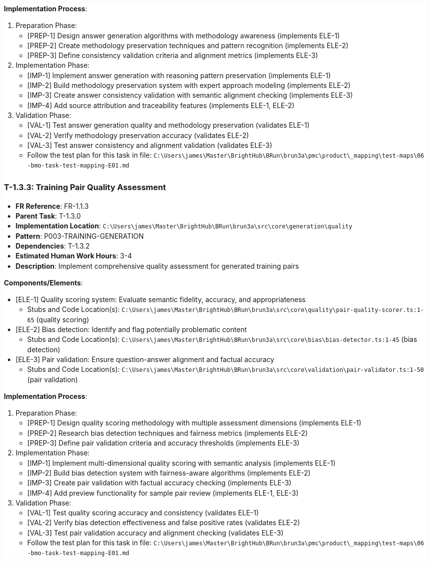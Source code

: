 **Implementation Process**:
1. Preparation Phase:
   - [PREP-1] Design answer generation algorithms with methodology awareness (implements ELE-1)
   - [PREP-2] Create methodology preservation techniques and pattern recognition (implements ELE-2)
   - [PREP-3] Define consistency validation criteria and alignment metrics (implements ELE-3)
2. Implementation Phase:
   - [IMP-1] Implement answer generation with reasoning pattern preservation (implements ELE-1)
   - [IMP-2] Build methodology preservation system with expert approach modeling (implements ELE-2)
   - [IMP-3] Create answer consistency validation with semantic alignment checking (implements ELE-3)
   - [IMP-4] Add source attribution and traceability features (implements ELE-1, ELE-2)
3. Validation Phase:
   - [VAL-1] Test answer generation quality and methodology preservation (validates ELE-1)
   - [VAL-2] Verify methodology preservation accuracy (validates ELE-2)
   - [VAL-3] Test answer consistency and alignment validation (validates ELE-3)
   - Follow the test plan for this task in file: `C:\Users\james\Master\BrightHub\BRun\brun3a\pmc\product\_mapping\test-maps\06-bmo-task-test-mapping-E01.md`

### T-1.3.3: Training Pair Quality Assessment
- **FR Reference**: FR-1.1.3
- **Parent Task**: T-1.3.0
- **Implementation Location**: `C:\Users\james\Master\BrightHub\BRun\brun3a\src\core\generation\quality`
- **Pattern**: P003-TRAINING-GENERATION
- **Dependencies**: T-1.3.2
- **Estimated Human Work Hours**: 3-4
- **Description**: Implement comprehensive quality assessment for generated training pairs

**Components/Elements**:
- [ELE-1] Quality scoring system: Evaluate semantic fidelity, accuracy, and appropriateness
  - Stubs and Code Location(s): `C:\Users\james\Master\BrightHub\BRun\brun3a\src\core\quality\pair-quality-scorer.ts:1-65` (quality scoring)
- [ELE-2] Bias detection: Identify and flag potentially problematic content
  - Stubs and Code Location(s): `C:\Users\james\Master\BrightHub\BRun\brun3a\src\core\bias\bias-detector.ts:1-45` (bias detection)
- [ELE-3] Pair validation: Ensure question-answer alignment and factual accuracy
  - Stubs and Code Location(s): `C:\Users\james\Master\BrightHub\BRun\brun3a\src\core\validation\pair-validator.ts:1-50` (pair validation)

**Implementation Process**:
1. Preparation Phase:
   - [PREP-1] Design quality scoring methodology with multiple assessment dimensions (implements ELE-1)
   - [PREP-2] Research bias detection techniques and fairness metrics (implements ELE-2)
   - [PREP-3] Define pair validation criteria and accuracy thresholds (implements ELE-3)
2. Implementation Phase:
   - [IMP-1] Implement multi-dimensional quality scoring with semantic analysis (implements ELE-1)
   - [IMP-2] Build bias detection system with fairness-aware algorithms (implements ELE-2)
   - [IMP-3] Create pair validation with factual accuracy checking (implements ELE-3)
   - [IMP-4] Add preview functionality for sample pair review (implements ELE-1, ELE-3)
3. Validation Phase:
   - [VAL-1] Test quality scoring accuracy and consistency (validates ELE-1)
   - [VAL-2] Verify bias detection effectiveness and false positive rates (validates ELE-2)
   - [VAL-3] Test pair validation accuracy and alignment checking (validates ELE-3)
   - Follow the test plan for this task in file: `C:\Users\james\Master\BrightHub\BRun\brun3a\pmc\product\_mapping\test-maps\06-bmo-task-test-mapping-E01.md`
